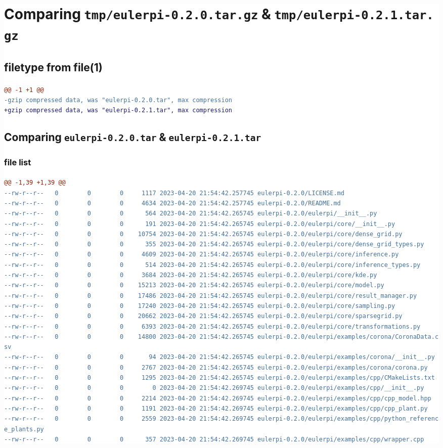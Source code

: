 # Comparing `tmp/eulerpi-0.2.0.tar.gz` & `tmp/eulerpi-0.2.1.tar.gz`

## filetype from file(1)

```diff
@@ -1 +1 @@
-gzip compressed data, was "eulerpi-0.2.0.tar", max compression
+gzip compressed data, was "eulerpi-0.2.1.tar", max compression
```

## Comparing `eulerpi-0.2.0.tar` & `eulerpi-0.2.1.tar`

### file list

```diff
@@ -1,39 +1,39 @@
--rw-r--r--   0        0        0     1117 2023-04-20 21:54:42.257745 eulerpi-0.2.0/LICENSE.md
--rw-r--r--   0        0        0     4634 2023-04-20 21:54:42.257745 eulerpi-0.2.0/README.md
--rw-r--r--   0        0        0      564 2023-04-20 21:54:42.265745 eulerpi-0.2.0/eulerpi/__init__.py
--rw-r--r--   0        0        0      191 2023-04-20 21:54:42.265745 eulerpi-0.2.0/eulerpi/core/__init__.py
--rw-r--r--   0        0        0    10754 2023-04-20 21:54:42.265745 eulerpi-0.2.0/eulerpi/core/dense_grid.py
--rw-r--r--   0        0        0      355 2023-04-20 21:54:42.265745 eulerpi-0.2.0/eulerpi/core/dense_grid_types.py
--rw-r--r--   0        0        0     4609 2023-04-20 21:54:42.265745 eulerpi-0.2.0/eulerpi/core/inference.py
--rw-r--r--   0        0        0      514 2023-04-20 21:54:42.265745 eulerpi-0.2.0/eulerpi/core/inference_types.py
--rw-r--r--   0        0        0     3684 2023-04-20 21:54:42.265745 eulerpi-0.2.0/eulerpi/core/kde.py
--rw-r--r--   0        0        0    15213 2023-04-20 21:54:42.265745 eulerpi-0.2.0/eulerpi/core/model.py
--rw-r--r--   0        0        0    17486 2023-04-20 21:54:42.265745 eulerpi-0.2.0/eulerpi/core/result_manager.py
--rw-r--r--   0        0        0    17240 2023-04-20 21:54:42.265745 eulerpi-0.2.0/eulerpi/core/sampling.py
--rw-r--r--   0        0        0    20662 2023-04-20 21:54:42.265745 eulerpi-0.2.0/eulerpi/core/sparsegrid.py
--rw-r--r--   0        0        0     6393 2023-04-20 21:54:42.265745 eulerpi-0.2.0/eulerpi/core/transformations.py
--rw-r--r--   0        0        0    14800 2023-04-20 21:54:42.265745 eulerpi-0.2.0/eulerpi/examples/corona/CoronaData.csv
--rw-r--r--   0        0        0       94 2023-04-20 21:54:42.265745 eulerpi-0.2.0/eulerpi/examples/corona/__init__.py
--rw-r--r--   0        0        0     2767 2023-04-20 21:54:42.265745 eulerpi-0.2.0/eulerpi/examples/corona/corona.py
--rw-r--r--   0        0        0     1295 2023-04-20 21:54:42.265745 eulerpi-0.2.0/eulerpi/examples/cpp/CMakeLists.txt
--rw-r--r--   0        0        0        0 2023-04-20 21:54:42.269745 eulerpi-0.2.0/eulerpi/examples/cpp/__init__.py
--rw-r--r--   0        0        0     2214 2023-04-20 21:54:42.269745 eulerpi-0.2.0/eulerpi/examples/cpp/cpp_model.hpp
--rw-r--r--   0        0        0     1191 2023-04-20 21:54:42.269745 eulerpi-0.2.0/eulerpi/examples/cpp/cpp_plant.py
--rw-r--r--   0        0        0     2559 2023-04-20 21:54:42.269745 eulerpi-0.2.0/eulerpi/examples/cpp/python_reference_plants.py
--rw-r--r--   0        0        0      357 2023-04-20 21:54:42.269745 eulerpi-0.2.0/eulerpi/examples/cpp/wrapper.cpp
```